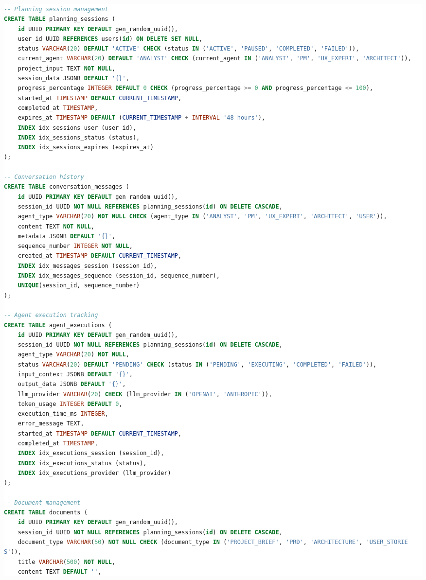 ```sql
-- Planning session management
CREATE TABLE planning_sessions (
    id UUID PRIMARY KEY DEFAULT gen_random_uuid(),
    user_id UUID REFERENCES users(id) ON DELETE SET NULL,
    status VARCHAR(20) DEFAULT 'ACTIVE' CHECK (status IN ('ACTIVE', 'PAUSED', 'COMPLETED', 'FAILED')),
    current_agent VARCHAR(20) DEFAULT 'ANALYST' CHECK (current_agent IN ('ANALYST', 'PM', 'UX_EXPERT', 'ARCHITECT')),
    project_input TEXT NOT NULL,
    session_data JSONB DEFAULT '{}',
    progress_percentage INTEGER DEFAULT 0 CHECK (progress_percentage >= 0 AND progress_percentage <= 100),
    started_at TIMESTAMP DEFAULT CURRENT_TIMESTAMP,
    completed_at TIMESTAMP,
    expires_at TIMESTAMP DEFAULT (CURRENT_TIMESTAMP + INTERVAL '48 hours'),
    INDEX idx_sessions_user (user_id),
    INDEX idx_sessions_status (status),
    INDEX idx_sessions_expires (expires_at)
);

-- Conversation history
CREATE TABLE conversation_messages (
    id UUID PRIMARY KEY DEFAULT gen_random_uuid(),
    session_id UUID NOT NULL REFERENCES planning_sessions(id) ON DELETE CASCADE,
    agent_type VARCHAR(20) NOT NULL CHECK (agent_type IN ('ANALYST', 'PM', 'UX_EXPERT', 'ARCHITECT', 'USER')),
    content TEXT NOT NULL,
    metadata JSONB DEFAULT '{}',
    sequence_number INTEGER NOT NULL,
    created_at TIMESTAMP DEFAULT CURRENT_TIMESTAMP,
    INDEX idx_messages_session (session_id),
    INDEX idx_messages_sequence (session_id, sequence_number),
    UNIQUE(session_id, sequence_number)
);

-- Agent execution tracking
CREATE TABLE agent_executions (
    id UUID PRIMARY KEY DEFAULT gen_random_uuid(),
    session_id UUID NOT NULL REFERENCES planning_sessions(id) ON DELETE CASCADE,
    agent_type VARCHAR(20) NOT NULL,
    status VARCHAR(20) DEFAULT 'PENDING' CHECK (status IN ('PENDING', 'EXECUTING', 'COMPLETED', 'FAILED')),
    input_context JSONB DEFAULT '{}',
    output_data JSONB DEFAULT '{}',
    llm_provider VARCHAR(20) CHECK (llm_provider IN ('OPENAI', 'ANTHROPIC')),
    token_usage INTEGER DEFAULT 0,
    execution_time_ms INTEGER,
    error_message TEXT,
    started_at TIMESTAMP DEFAULT CURRENT_TIMESTAMP,
    completed_at TIMESTAMP,
    INDEX idx_executions_session (session_id),
    INDEX idx_executions_status (status),
    INDEX idx_executions_provider (llm_provider)
);

-- Document management
CREATE TABLE documents (
    id UUID PRIMARY KEY DEFAULT gen_random_uuid(),
    session_id UUID NOT NULL REFERENCES planning_sessions(id) ON DELETE CASCADE,
    document_type VARCHAR(50) NOT NULL CHECK (document_type IN ('PROJECT_BRIEF', 'PRD', 'ARCHITECTURE', 'USER_STORIES')),
    title VARCHAR(500) NOT NULL,
    content TEXT DEFAULT '',
```